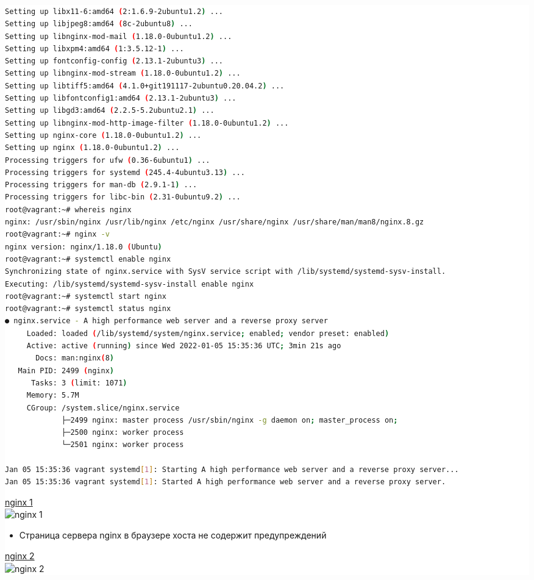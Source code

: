```bash
Setting up libx11-6:amd64 (2:1.6.9-2ubuntu1.2) ...
Setting up libjpeg8:amd64 (8c-2ubuntu8) ...
Setting up libnginx-mod-mail (1.18.0-0ubuntu1.2) ...
Setting up libxpm4:amd64 (1:3.5.12-1) ...
Setting up fontconfig-config (2.13.1-2ubuntu3) ...
Setting up libnginx-mod-stream (1.18.0-0ubuntu1.2) ...
Setting up libtiff5:amd64 (4.1.0+git191117-2ubuntu0.20.04.2) ...
Setting up libfontconfig1:amd64 (2.13.1-2ubuntu3) ...
Setting up libgd3:amd64 (2.2.5-5.2ubuntu2.1) ...
Setting up libnginx-mod-http-image-filter (1.18.0-0ubuntu1.2) ...
Setting up nginx-core (1.18.0-0ubuntu1.2) ...
Setting up nginx (1.18.0-0ubuntu1.2) ...
Processing triggers for ufw (0.36-6ubuntu1) ...
Processing triggers for systemd (245.4-4ubuntu3.13) ...
Processing triggers for man-db (2.9.1-1) ...
Processing triggers for libc-bin (2.31-0ubuntu9.2) ...
root@vagrant:~# whereis nginx
nginx: /usr/sbin/nginx /usr/lib/nginx /etc/nginx /usr/share/nginx /usr/share/man/man8/nginx.8.gz
root@vagrant:~# nginx -v
nginx version: nginx/1.18.0 (Ubuntu)
root@vagrant:~# systemctl enable nginx
Synchronizing state of nginx.service with SysV service script with /lib/systemd/systemd-sysv-install.
Executing: /lib/systemd/systemd-sysv-install enable nginx
root@vagrant:~# systemctl start nginx
root@vagrant:~# systemctl status nginx
● nginx.service - A high performance web server and a reverse proxy server
     Loaded: loaded (/lib/systemd/system/nginx.service; enabled; vendor preset: enabled)
     Active: active (running) since Wed 2022-01-05 15:35:36 UTC; 3min 21s ago
       Docs: man:nginx(8)
   Main PID: 2499 (nginx)
      Tasks: 3 (limit: 1071)
     Memory: 5.7M
     CGroup: /system.slice/nginx.service
             ├─2499 nginx: master process /usr/sbin/nginx -g daemon on; master_process on;
             ├─2500 nginx: worker process
             └─2501 nginx: worker process

Jan 05 15:35:36 vagrant systemd[1]: Starting A high performance web server and a reverse proxy server...
Jan 05 15:35:36 vagrant systemd[1]: Started A high performance web server and a reverse proxy server.
```
[nginx 1](https://i.imgur.com/q7Ce6Jb.png)  
![nginx 1](https://i.imgur.com/q7Ce6Jb.png)  

- Страница сервера nginx в браузере хоста не содержит предупреждений 

[nginx 2](https://i.imgur.com/LlktRky.png)  
![nginx 2](https://i.imgur.com/LlktRky.png)  
